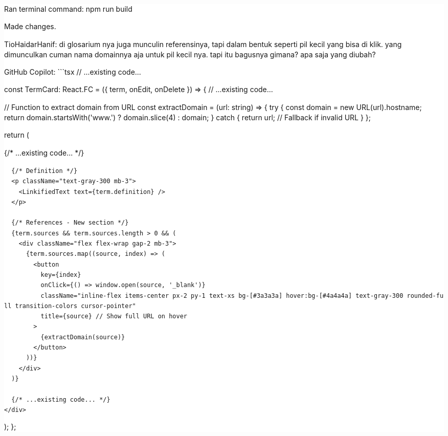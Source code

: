
```

```


Ran terminal command: npm run build

Made changes.

TioHaidarHanif: di glosarium nya juga munculin referensinya, tapi dalam bentuk seperti pil kecil yang bisa di klik. yang dimunculkan cuman nama domainnya aja untuk pil kecil nya. tapi itu bagusnya gimana? apa saja yang diubah?

GitHub Copilot: ```tsx
// ...existing code...

const TermCard: React.FC<TermCardProps> = ({ term, onEdit, onDelete }) => {
  // ...existing code...

  // Function to extract domain from URL
  const extractDomain = (url: string) => {
    try {
      const domain = new URL(url).hostname;
      return domain.startsWith('www.') ? domain.slice(4) : domain;
    } catch {
      return url; // Fallback if invalid URL
    }
  };

  return (
    <div className="bg-[#2a2a2a] rounded-lg p-4 shadow-md">
      {/* ...existing code... */}
      
      {/* Definition */}
      <p className="text-gray-300 mb-3">
        <LinkifiedText text={term.definition} />
      </p>

      {/* References - New section */}
      {term.sources && term.sources.length > 0 && (
        <div className="flex flex-wrap gap-2 mb-3">
          {term.sources.map((source, index) => (
            <button
              key={index}
              onClick={() => window.open(source, '_blank')}
              className="inline-flex items-center px-2 py-1 text-xs bg-[#3a3a3a] hover:bg-[#4a4a4a] text-gray-300 rounded-full transition-colors cursor-pointer"
              title={source} // Show full URL on hover
            >
              {extractDomain(source)}
            </button>
          ))}
        </div>
      )}

      {/* ...existing code... */}
    </div>
  );
};
